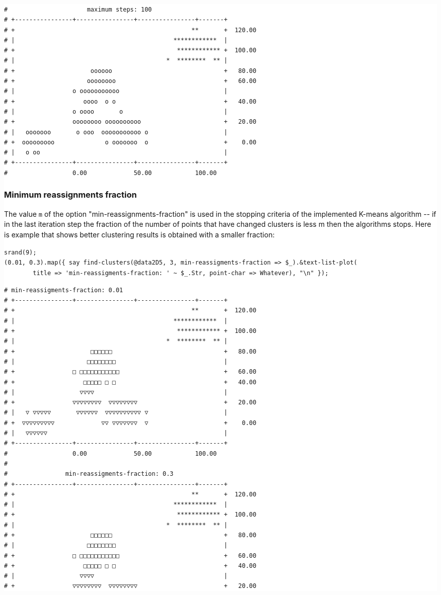```
#                      maximum steps: 100                     
# +----------------+----------------+----------------+-------+        
# +                                                 **       +  120.00
# |                                            ************  |        
# +                                             ************ +  100.00
# |                                          *  ********  ** |        
# +                     oooooo                               +   80.00
# +                    oooooooo                              +   60.00
# |                o ooooooooooo                             |        
# +                   oooo  o o                              +   40.00
# |                o oooo       o                            |        
# +                oooooooo oooooooooo                       +   20.00
# |   ooooooo       o ooo  ooooooooooo o                     |        
# +  ooooooooo              o ooooooo  o                     +    0.00
# |   o oo                                                   |        
# +----------------+----------------+----------------+-------+        
#                  0.00             50.00            100.00
```

### Minimum reassignments fraction

The value `m` of the option "min-reassignments-fraction" is used in the stopping criteria of the implemented K-means
algorithm -- if in the last iteration step the fraction of the number of points that have changed clusters is less m
then the algorithms stops. Here is example that shows better clustering results is obtained with a smaller fraction:

```perl6
srand(9);
(0.01, 0.3).map({ say find-clusters(@data2D5, 3, min-reassigments-fraction => $_).&text-list-plot(
        title => 'min-reassigments-fraction: ' ~ $_.Str, point-char => Whatever), "\n" });
```
```
# min-reassigments-fraction: 0.01               
# +----------------+----------------+----------------+-------+        
# +                                                 **       +  120.00
# |                                            ************  |        
# +                                             ************ +  100.00
# |                                          *  ********  ** |        
# +                     □□□□□□                               +   80.00
# |                    □□□□□□□□                              |        
# +                □ □□□□□□□□□□□                             +   60.00
# +                   □□□□□ □ □                              +   40.00
# |                  ▽▽▽▽                                    |        
# +                ▽▽▽▽▽▽▽▽  ▽▽▽▽▽▽▽▽                        +   20.00
# |   ▽ ▽▽▽▽▽       ▽▽▽▽▽▽  ▽▽▽▽▽▽▽▽▽▽ ▽                     |        
# +  ▽▽▽▽▽▽▽▽▽             ▽▽ ▽▽▽▽▽▽▽  ▽                     +    0.00
# |   ▽▽▽▽▽▽                                                 |        
# +----------------+----------------+----------------+-------+        
#                  0.00             50.00            100.00           
# 
#                min-reassigments-fraction: 0.3               
# +----------------+----------------+----------------+-------+        
# +                                                 **       +  120.00
# |                                            ************  |        
# +                                             ************ +  100.00
# |                                          *  ********  ** |        
# +                     □□□□□□                               +   80.00
# |                    □□□□□□□□                              |        
# +                □ □□□□□□□□□□□                             +   60.00
# +                   □□□□□ □ □                              +   40.00
# |                  ▽▽▽▽                                    |        
# +                ▽▽▽▽▽▽▽▽  ▽▽▽▽▽▽▽▽                        +   20.00
```